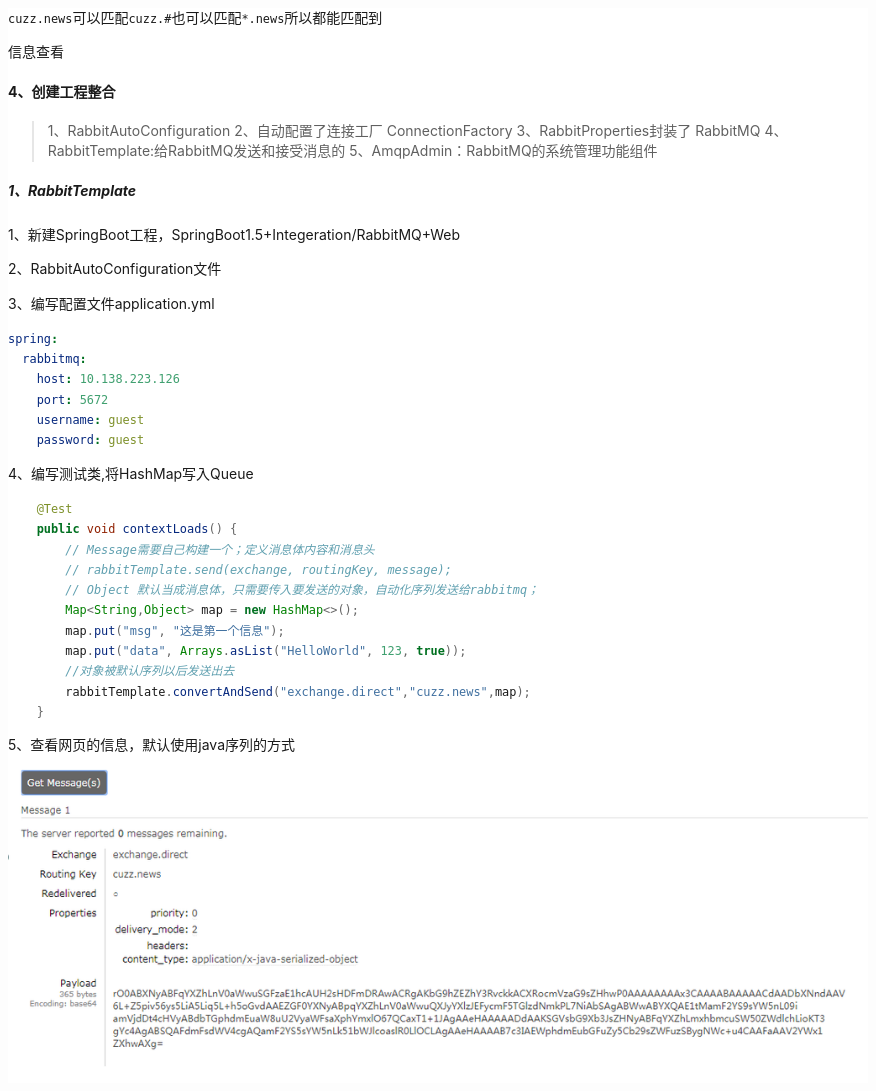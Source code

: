 `cuzz.news`可以匹配`cuzz.#`也可以匹配`*.news`所以都能匹配到

信息查看

#### 4、创建工程整合

> 1、RabbitAutoConfiguration
> 2、自动配置了连接工厂 ConnectionFactory
> 3、RabbitProperties封装了 RabbitMQ
> 4、RabbitTemplate:给RabbitMQ发送和接受消息的
> 5、AmqpAdmin：RabbitMQ的系统管理功能组件

##### 1、RabbitTemplate

1、新建SpringBoot工程，SpringBoot1.5+Integeration/RabbitMQ+Web

2、RabbitAutoConfiguration文件

3、编写配置文件application.yml

```yaml
spring:
  rabbitmq:
    host: 10.138.223.126
    port: 5672
    username: guest
    password: guest
```

4、编写测试类,将HashMap写入Queue

```java
	@Test
	public void contextLoads() {
		// Message需要自己构建一个；定义消息体内容和消息头
		// rabbitTemplate.send(exchange, routingKey, message);
		// Object 默认当成消息体，只需要传入要发送的对象，自动化序列发送给rabbitmq；
		Map<String,Object> map = new HashMap<>();
		map.put("msg", "这是第一个信息");
		map.put("data", Arrays.asList("HelloWorld", 123, true));
		//对象被默认序列以后发送出去
		rabbitTemplate.convertAndSend("exchange.direct","cuzz.news",map);
	}
```

5、查看网页的信息，默认使用java序列的方式

![29.dir-idea](/images2/1538028600301.png)
